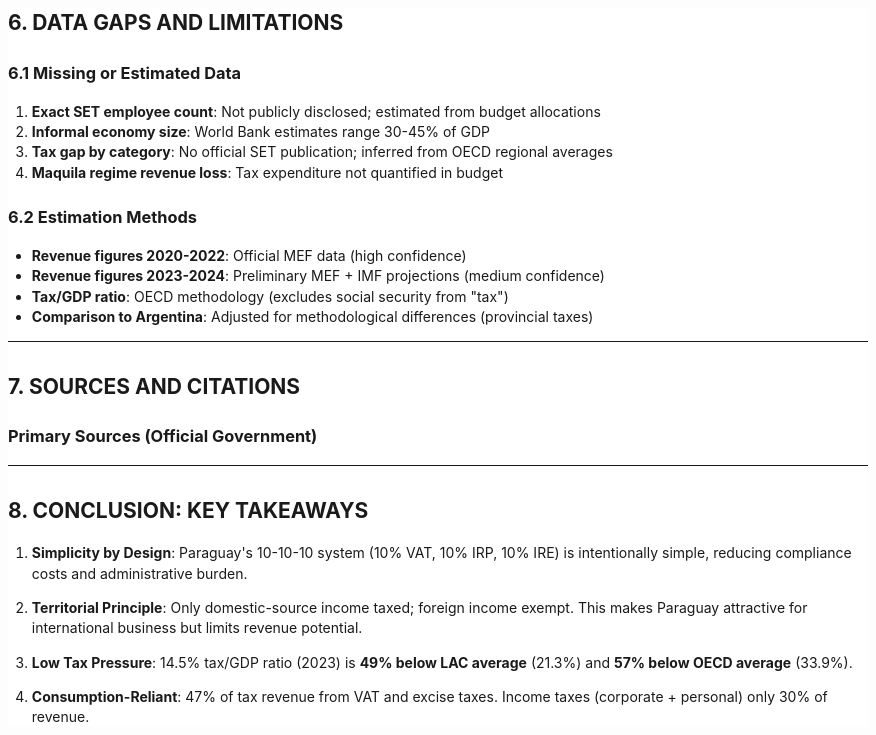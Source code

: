 ## 6. DATA GAPS AND LIMITATIONS

### 6.1 Missing or Estimated Data

1. **Exact SET employee count**: Not publicly disclosed; estimated from budget allocations
2. **Informal economy size**: World Bank estimates range 30-45% of GDP
3. **Tax gap by category**: No official SET publication; inferred from OECD regional averages
4. **Maquila regime revenue loss**: Tax expenditure not quantified in budget

### 6.2 Estimation Methods

- **Revenue figures 2020-2022**: Official MEF data (high confidence)
- **Revenue figures 2023-2024**: Preliminary MEF + IMF projections (medium confidence)
- **Tax/GDP ratio**: OECD methodology (excludes social security from "tax")
- **Comparison to Argentina**: Adjusted for methodological differences (provincial taxes)

---

## 7. SOURCES AND CITATIONS

### Primary Sources (Official Government)

[^1]: PwC Paraguay Tax Summaries. (2025, July 16). "Paraguay - Overview." *Worldwide Tax Summaries Online*. Retrieved from https://taxsummaries.pwc.com/paraguay

[^2]: MoveToParaguay.com. (2025, August 6). "Paraguay VAT (IVA) Guide 2025: Everything Expats Need to Know." Retrieved from https://www.movetoparaguay.com/en/blog/paraguay-vat-guide

[^3]: OECD. (2025, May). "Revenue Statistics in Latin America and the Caribbean 2025: Paraguay Country Note." *OECD Publishing*. Retrieved from https://www.oecd.org/content/dam/oecd/en/publications/reports/2025/05/revenue-statistics-in-latin-america-and-the-caribbean-2025-country-notes_29961c77/paraguay_ba8c3116/2ae5d000-en.pdf

[^4]: PwC Paraguay. (2025, July 16). "Paraguay - Individual - Taxes on personal income." *Worldwide Tax Summaries Online*. Retrieved from https://taxsummaries.pwc.com/paraguay/individual/taxes-on-personal-income

[^5]: TaxRates.cc. (n.d.). "Paraguay Tax Rates." Retrieved from https://taxrates.cc/html/paraguay-tax-rates.html

[^6]: PwC Paraguay. (2025, July 16). "Paraguay - Corporate - Taxes on corporate income." *Worldwide Tax Summaries Online*. Retrieved from https://taxsummaries.pwc.com/paraguay/corporate/taxes-on-corporate-income

[^7]: CISA Trust. (n.d.). "Paraguay's Tax System: Outstanding Benefits for Taxpayers." Retrieved from https://www.cisatrust.com/country-profiles/paraguays-tax-system/

[^8]: BizLatinHub. (2019, May 12). "Tax and Accounting Requirements in Paraguay | 2025 Compliance Guide." Retrieved from https://www.bizlatinhub.com/why-declare-taxes-paraguay/

[^9]: IMF. (2024). "Paraguay: 2024 Article IV Consultation, Third Review." *IMF Country Report No. 2024/200*. Retrieved from https://www.elibrary.imf.org/view/journals/002/2024/200/article-A001-en.xml

[^10]: OECD. (2024). "Revenue Statistics in Latin America and the Caribbean 2024." *OECD Publishing*. Retrieved from https://www.oecd.org/en/publications/reports/2025/05/revenue-statistics-in-latin-america-and-the-caribbean-2025-country-notes_29961c77/paraguay_ba8c3116/2ae5d000-en.pdf

[^11]: Ministerio de Economía y Finanzas (MEF) Paraguay. (2025, July). "Republic of Paraguay: 2025 USD Budget." Retrieved from https://www.mef.gov.py/sites/default/files/2025-07/2025%20USD.pdf

[^12]: CEIC Data. (2025, January). "Paraguay Tax Revenue, 1998 – 2025." Retrieved from https://www.ceicdata.com/en/indicator/paraguay/tax-revenue

[^13]: MEF Paraguay. (2025, February). "Public Finance Report of the Republic of Paraguay 2024." Retrieved from https://www.mef.gov.py/sites/default/files/2025-02/Informe%20de%20las%20Finanzas%20Pu%CC%81blicas%202024%20EN.pdf

[^14]: The Asunción Times. (2024, December 4). "Paraguay's Tax Revenues Grew 20% YoY In November 2024." Retrieved from https://asunciontimes.com/paraguay-news/national-news/paraguays-tax-revenues-grew-20-yoy-in-november-2024/

[^15]: Subsecretaría de Estado de Tributación (SET). Official website: https://www.set.gov.py (accessed October 2025)

[^16]: Estimate based on IDB operational reviews and regional comparisons. Exact figure not publicly disclosed by SET.

[^17]: Edicom Group. (2025, April 24). "How electronic invoicing works in Paraguay." Retrieved from https://edicomgroup.com/blog/the-electronic-invoice-in-paraguay

[^18]: OpusCapita. (n.d.). "Paraguay E-Invoicing Compliance." Retrieved from https://opuscapita.com/compliance/country/paraguay/

[^19]: Comarch. (2025, July 17). "Paraguay Rolls Out E-Invoicing Schedule for New Taxpayer Groups." Retrieved from https://www.comarch.com/trade-and-services/data-management/legal-regulation-changes/paraguay-rolls-out-e-invoicing-schedule-for-new-taxpayer-groups/

[^20]: OECD estimate based on LAC regional averages. Paraguay does not publish official tax gap studies.

[^21]: World Bank. (2025). "Paraguay: Country Private Sector Diagnostic." *IFC Publication*. Retrieved from https://www.ifc.org/content/dam/ifc/doc/2025/paraguay-country-private-sector-diagnostic-en.pdf

[^22]: Historical context synthesized from legal databases and academic sources. Original Law No. 125/1991 available at: https://www.bacn.gov.py

[^23]: BDO Global. (2020, March). "Paraguay - Modernising and simplifying the Paraguayan tax system." *Corporate Tax News, Issue 54*. Retrieved from https://www.bdo.global/en-gb/microsites/tax-newsletters/corporate-tax-news/issue-54-march-2020/paraguay-modernising-and-simplifying-the-paraguayan-tax-system

---

## 8. CONCLUSION: KEY TAKEAWAYS

1. **Simplicity by Design**: Paraguay's 10-10-10 system (10% VAT, 10% IRP, 10% IRE) is intentionally simple, reducing compliance costs and administrative burden.

2. **Territorial Principle**: Only domestic-source income taxed; foreign income exempt. This makes Paraguay attractive for international business but limits revenue potential.

3. **Low Tax Pressure**: 14.5% tax/GDP ratio (2023) is **49% below LAC average** (21.3%) and **57% below OECD average** (33.9%).

4. **Consumption-Reliant**: 47% of tax revenue from VAT and excise taxes. Income taxes (corporate + personal) only 30% of revenue.
